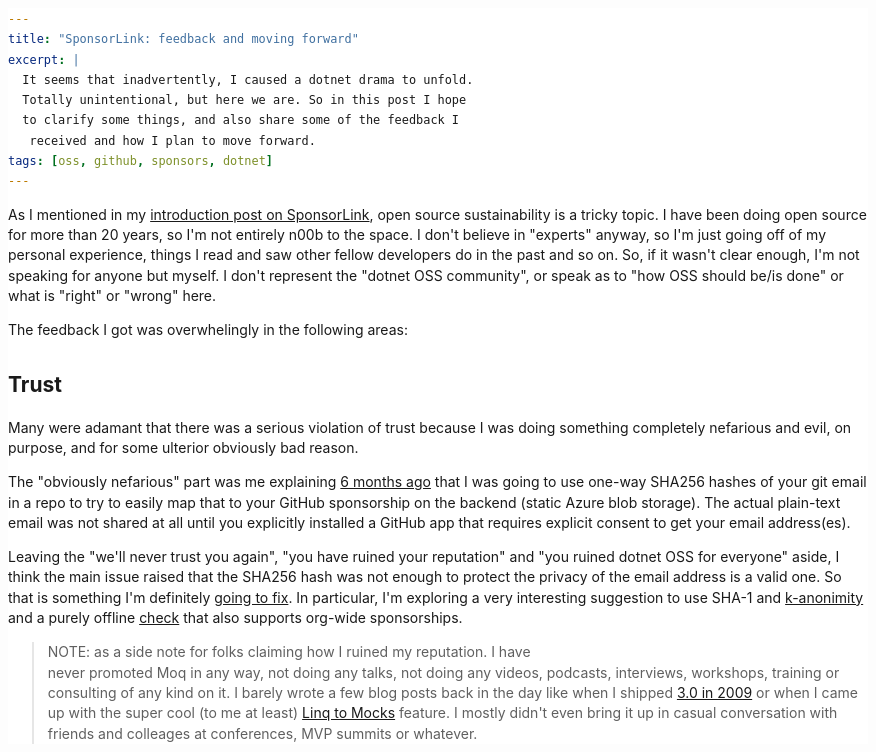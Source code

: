 ```yaml
---
title: "SponsorLink: feedback and moving forward"
excerpt: |
  It seems that inadvertently, I caused a dotnet drama to unfold. 
  Totally unintentional, but here we are. So in this post I hope 
  to clarify some things, and also share some of the feedback I
   received and how I plan to move forward.
tags: [oss, github, sponsors, dotnet]
---
```


As I mentioned in my [introduction post on SponsorLink](https://www.cazzulino.com/sponsorlink.html), 
open source sustainability is a tricky topic. I have been doing open source for 
more than 20 years, so I'm not entirely n00b to the space. I don't believe in 
"experts" anyway, so I'm just going off of my personal experience, things I read 
and saw other fellow developers do in the past and so on. So, if it wasn't clear 
enough, I'm not speaking for anyone but myself. I don't represent the "dotnet OSS 
community", or speak as to "how OSS should be/is done" or what is "right" or 
"wrong" here. 

The feedback I got was overwhelingly in the following areas:

## Trust

Many were adamant that there was a serious violation of trust because I was 
doing something completely nefarious and evil, on purpose, and for some 
ulterior obviously bad reason. 

The "obviously nefarious" part was me explaining [6 months ago](https://www.cazzulino.com/sponsorlink.html#how-it-works) 
that I was going to use one-way SHA256 hashes of your git email in a repo to 
try to easily map that to your GitHub sponsorship on the backend (static Azure 
blob storage). The actual plain-text email was not shared at all until 
you explicitly installed a GitHub app that requires explicit consent to 
get your email address(es).

Leaving the "we'll never trust you again", "you have ruined your reputation" 
and "you ruined dotnet OSS for everyone" aside, I think the main issue raised 
that the SHA256 hash was not enough to protect the privacy of the email address 
is a valid one. So that is something I'm definitely [going to fix](https://github.com/devlooped/SponsorLink/issues/31). 
In particular, I'm exploring a very interesting suggestion to use SHA-1 and
[k-anonimity](https://www.troyhunt.com/understanding-have-i-been-pwneds-use-of-sha-1-and-k-anonymity/) 
and a purely offline [check](https://github.com/devlooped/SponsorLink/issues/31#issuecomment-1678438870) 
that also supports org-wide sponsorships.

> NOTE: as a side note for folks claiming how I ruined my reputation. I have  
> never promoted Moq in any way, not doing any talks, not doing any videos, 
> podcasts, interviews, workshops, training or consulting of any kind on it. 
> I barely wrote a few blog posts back in the day like when I shipped 
> [3.0 in 2009](https://weblogs.asp.net/cazzu/moq-3-0-rtm) or when I came 
> up with the super cool (to me at least) [Linq to Mocks](https://weblogs.asp.net/cazzu/linq-to-mocks-is-finally-born)
> feature. I mostly didn't even bring it up in casual conversation with friends 
> and colleages at conferences, MVP summits or whatever. 
